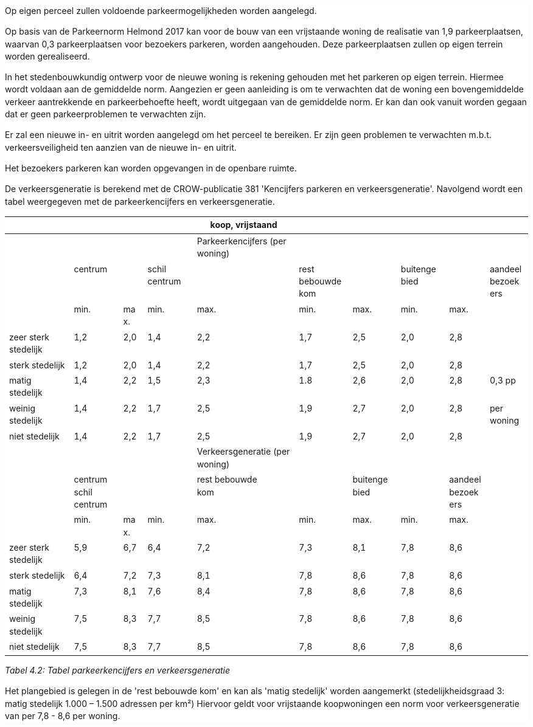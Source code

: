 Op eigen perceel zullen voldoende parkeermogelijkheden worden aangelegd.

Op basis van de Parkeernorm Helmond 2017 kan voor de bouw van een vrijstaande woning de realisatie van 1,9 parkeerplaatsen, waarvan 0,3 parkeerplaatsen voor bezoekers parkeren, worden aangehouden. Deze parkeerplaatsen zullen op eigen terrein worden gerealiseerd.

In het stedenbouwkundig ontwerp voor de nieuwe woning is rekening gehouden met het parkeren op eigen terrein. Hiermee wordt voldaan aan de gemiddelde norm. Aangezien er geen aanleiding is om te verwachten dat de woning een bovengemiddelde verkeer aantrekkende en parkeerbehoefte heeft, wordt uitgegaan van de gemiddelde norm. Er kan dan ook vanuit worden gegaan dat er geen parkeerproblemen te verwachten zijn.

Er zal een nieuwe in- en uitrit worden aangelegd om het perceel te bereiken. Er zijn geen problemen te verwachten m.b.t. verkeersveiligheid ten aanzien van de nieuwe in- en uitrit.

Het bezoekers parkeren kan worden opgevangen in de openbare ruimte.

De verkeersgeneratie is berekend met de CROW-publicatie 381 'Kencijfers parkeren en verkeersgeneratie'. Navolgend wordt een tabel weergegeven met de parkeerkencijfers en verkeersgeneratie.

|                      |                          |      |               | koop, vrijstaand               |                      |              |              |                      |                      |
|----------------------|--------------------------|------|---------------|--------------------------------|----------------------|--------------|--------------|----------------------|----------------------|
|                      |                          |      |               | Parkeerkencijfers (per woning) |                      |              |              |                      |                      |
|                      | centrum                  |      | schil centrum |                                | rest bebouwde<br>kom |              | buitengebied |                      | aandeel<br>bezoekers |
|                      | min.                     | max. | min.          | max.                           | min.                 | max.         | min.         | max.                 |                      |
| zeer sterk stedelijk | 1,2                      | 2,0  | 1,4           | 2,2                            | 1,7                  | 2,5          | 2,0          | 2,8                  |                      |
| sterk stedelijk      | 1,2                      | 2,0  | 1,4           | 2,2                            | 1,7                  | 2,5          | 2,0          | 2,8                  |                      |
| matig stedelijk      | 1,4                      | 2,2  | 1,5           | 2,3                            | 1.8                  | 2,6          | 2,0          | 2,8                  | 0,3 pp               |
| weinig stedelijk     | 1,4                      | 2,2  | 1,7           | 2,5                            | 1,9                  | 2,7          | 2,0          | 2,8                  | per woning           |
| niet stedelijk       | 1,4                      | 2,2  | 1,7           | 2,5                            | 1,9                  | 2,7          | 2,0          | 2,8                  |                      |
|                      |                          |      |               | Verkeersgeneratie (per woning) |                      |              |              |                      |                      |
|                      | centrum<br>schil centrum |      |               | rest bebouwde<br>kom           |                      | buitengebied |              | aandeel<br>bezoekers |                      |
|                      | min.                     | max. | min.          | max.                           | min.                 | max.         | min.         | max.                 |                      |
| zeer sterk stedelijk | 5,9                      | 6,7  | 6,4           | 7,2                            | 7,3                  | 8,1          | 7,8          | 8,6                  |                      |
| sterk stedelijk      | 6,4                      | 7,2  | 7,3           | 8,1                            | 7,8                  | 8,6          | 7,8          | 8,6                  |                      |
| matig stedelijk      | 7,3                      | 8,1  | 7,6           | 8,4                            | 7,8                  | 8,6          | 7,8          | 8,6                  |                      |
| weinig stedelijk     | 7,5                      | 8,3  | 7,7           | 8,5                            | 7,8                  | 8,6          | 7,8          | 8,6                  |                      |
| niet stedelijk       | 7,5                      | 8,3  | 7,7           | 8,5                            | 7,8                  | 8,6          | 7,8          | 8,6                  |                      |

*Tabel 4.2: Tabel parkeerkencijfers en verkeersgeneratie* 

Het plangebied is gelegen in de 'rest bebouwde kom' en kan als 'matig stedelijk' worden aangemerkt (stedelijkheidsgraad 3: matig stedelijk 1.000 – 1.500 adressen per km²) Hiervoor geldt voor vrijstaande koopwoningen een norm voor verkeersgeneratie van per 7,8 - 8,6 per woning.
